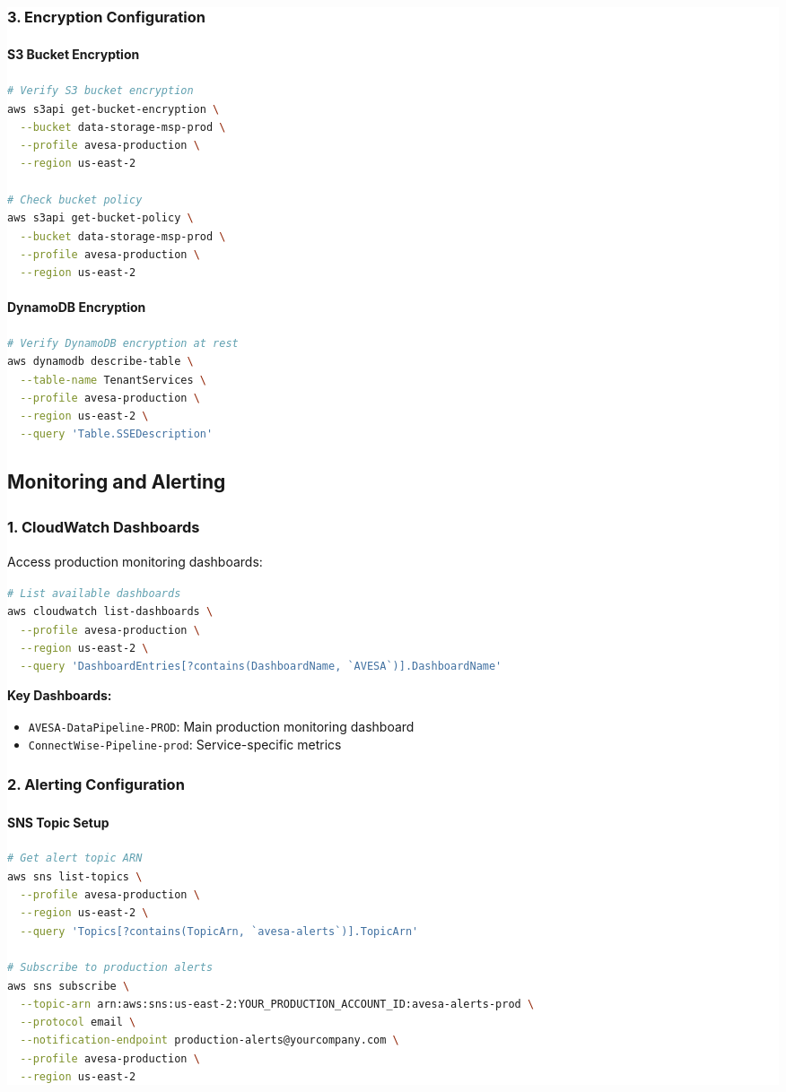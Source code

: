 ### 3. Encryption Configuration

#### S3 Bucket Encryption

```bash
# Verify S3 bucket encryption
aws s3api get-bucket-encryption \
  --bucket data-storage-msp-prod \
  --profile avesa-production \
  --region us-east-2

# Check bucket policy
aws s3api get-bucket-policy \
  --bucket data-storage-msp-prod \
  --profile avesa-production \
  --region us-east-2
```

#### DynamoDB Encryption

```bash
# Verify DynamoDB encryption at rest
aws dynamodb describe-table \
  --table-name TenantServices \
  --profile avesa-production \
  --region us-east-2 \
  --query 'Table.SSEDescription'
```

## Monitoring and Alerting

### 1. CloudWatch Dashboards

Access production monitoring dashboards:

```bash
# List available dashboards
aws cloudwatch list-dashboards \
  --profile avesa-production \
  --region us-east-2 \
  --query 'DashboardEntries[?contains(DashboardName, `AVESA`)].DashboardName'
```

**Key Dashboards:**
- `AVESA-DataPipeline-PROD`: Main production monitoring dashboard
- `ConnectWise-Pipeline-prod`: Service-specific metrics

### 2. Alerting Configuration

#### SNS Topic Setup

```bash
# Get alert topic ARN
aws sns list-topics \
  --profile avesa-production \
  --region us-east-2 \
  --query 'Topics[?contains(TopicArn, `avesa-alerts`)].TopicArn'

# Subscribe to production alerts
aws sns subscribe \
  --topic-arn arn:aws:sns:us-east-2:YOUR_PRODUCTION_ACCOUNT_ID:avesa-alerts-prod \
  --protocol email \
  --notification-endpoint production-alerts@yourcompany.com \
  --profile avesa-production \
  --region us-east-2
```

